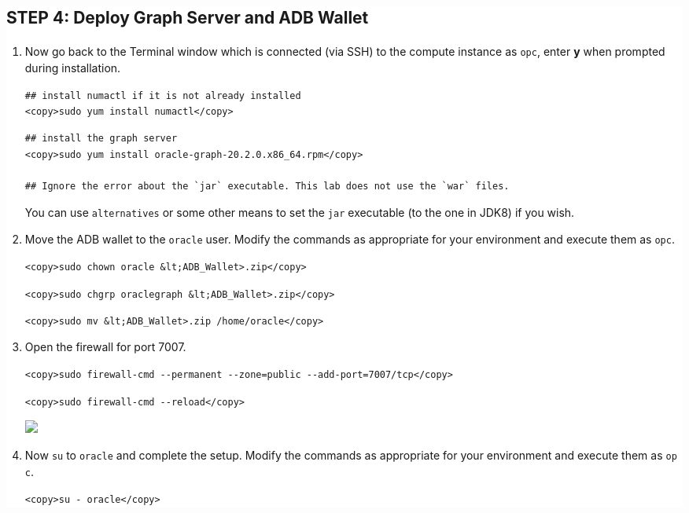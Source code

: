 ## **STEP 4:** Deploy Graph Server and ADB Wallet

1.  Now go back to the Terminal window which is connected (via SSH) to the compute instance as `opc`, enter **y** when prompted during installation.

    ```
    ## install numactl if it is not already installed
    <copy>sudo yum install numactl</copy>
    ```
    ```
    ## install the graph server
    <copy>sudo yum install oracle-graph-20.2.0.x86_64.rpm</copy>

    ## Ignore the error about the `jar` executable. This lab does not use the `war` files.

    ```

    You can use `alternatives` or some other means to set the `jar` executable (to the one in JDK8) if you wish.

2. Move the ADB wallet to the `oracle` user. Modify the commands as appropriate for your environment and execute them as `opc`.

    ```
    <copy>sudo chown oracle &lt;ADB_Wallet>.zip</copy>
    ```

    ```
    <copy>sudo chgrp oraclegraph &lt;ADB_Wallet>.zip</copy>
    ```

    ```
    <copy>sudo mv &lt;ADB_Wallet>.zip /home/oracle</copy>
    ```

3. Open the firewall for port 7007.

    ```
    <copy>sudo firewall-cmd --permanent --zone=public --add-port=7007/tcp</copy>
    ```

    ```
    <copy>sudo firewall-cmd --reload</copy>
    ```

    ![](images/move_wallet_open_firewall.png " ")

4. Now `su` to `oracle` and complete the setup. Modify the commands as appropriate for your environment and execute them as `opc`.

    ```
    <copy>su - oracle</copy>
    ```
